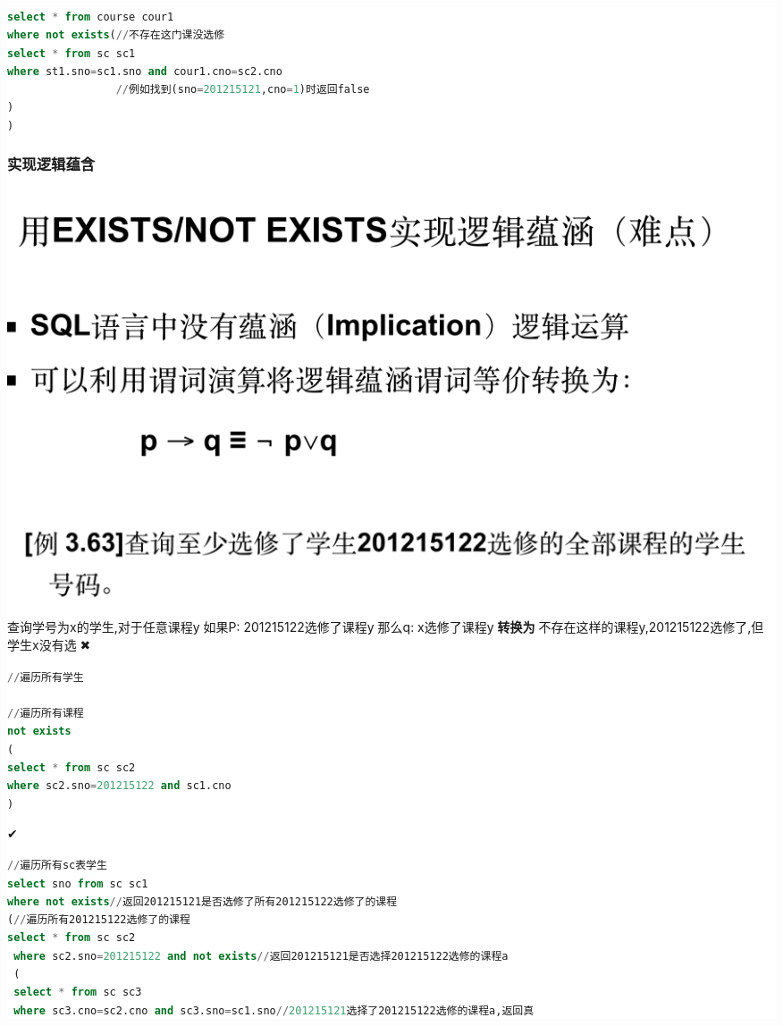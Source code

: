 ```sql
select * from course cour1
where not exists(//不存在这门课没选修
select * from sc sc1
where st1.sno=sc1.sno and cour1.cno=sc2.cno
				 //例如找到(sno=201215121,cno=1)时返回false
)
)
```
### 实现逻辑蕴含
![](Attachments/Pasted%20image%2020220528171111.png)
![](Attachments/Pasted%20image%2020220528171124.png)
查询学号为x的学生,对于任意课程y
如果P: 201215122选修了课程y
那么q: x选修了课程y
**转换为**
不存在这样的课程y,201215122选修了,但学生x没有选
✖
```sql
//遍历所有学生

//遍历所有课程
not exists 
(
select * from sc sc2
where sc2.sno=201215122 and sc1.cno 
)
```
✔
```sql
//遍历所有sc表学生
select sno from sc sc1
where not exists//返回201215121是否选修了所有201215122选修了的课程
(//遍历所有201215122选修了的课程
select * from sc sc2
 where sc2.sno=201215122 and not exists//返回201215121是否选择201215122选修的课程a
 (
 select * from sc sc3
 where sc3.cno=sc2.cno and sc3.sno=sc1.sno//201215121选择了201215122选修的课程a,返回真
```